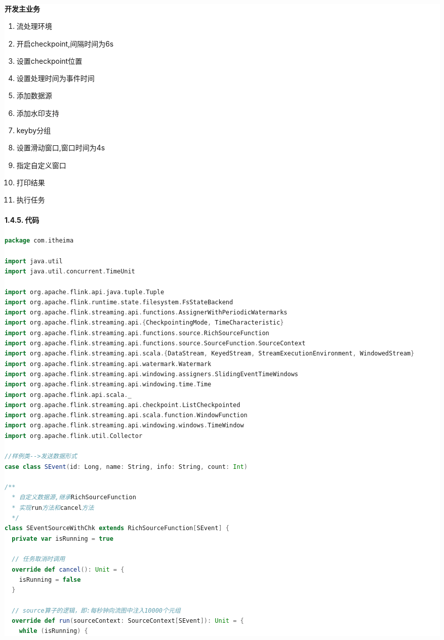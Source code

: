 

**开发主业务**

1. 流处理环境

2. 开启checkpoint,间隔时间为6s

3. 设置checkpoint位置

4. 设置处理时间为事件时间

5. 添加数据源

6. 添加水印支持

7. keyby分组

8. 设置滑动窗口,窗口时间为4s

9. 指定自定义窗口

10. 打印结果

11. 执行任务

    

#### 1.4.5. 代码

```scala
package com.itheima

import java.util
import java.util.concurrent.TimeUnit

import org.apache.flink.api.java.tuple.Tuple
import org.apache.flink.runtime.state.filesystem.FsStateBackend
import org.apache.flink.streaming.api.functions.AssignerWithPeriodicWatermarks
import org.apache.flink.streaming.api.{CheckpointingMode, TimeCharacteristic}
import org.apache.flink.streaming.api.functions.source.RichSourceFunction
import org.apache.flink.streaming.api.functions.source.SourceFunction.SourceContext
import org.apache.flink.streaming.api.scala.{DataStream, KeyedStream, StreamExecutionEnvironment, WindowedStream}
import org.apache.flink.streaming.api.watermark.Watermark
import org.apache.flink.streaming.api.windowing.assigners.SlidingEventTimeWindows
import org.apache.flink.streaming.api.windowing.time.Time
import org.apache.flink.api.scala._
import org.apache.flink.streaming.api.checkpoint.ListCheckpointed
import org.apache.flink.streaming.api.scala.function.WindowFunction
import org.apache.flink.streaming.api.windowing.windows.TimeWindow
import org.apache.flink.util.Collector

//样例类-->发送数据形式
case class SEvent(id: Long, name: String, info: String, count: Int)

/**
  * 自定义数据源,继承RichSourceFunction
  * 实现run方法和cancel方法
  */
class SEventSourceWithChk extends RichSourceFunction[SEvent] {
  private var isRunning = true

  // 任务取消时调用
  override def cancel(): Unit = {
    isRunning = false
  }

  // source算子的逻辑，即:每秒钟向流图中注入10000个元组
  override def run(sourceContext: SourceContext[SEvent]): Unit = {
    while (isRunning) {
```